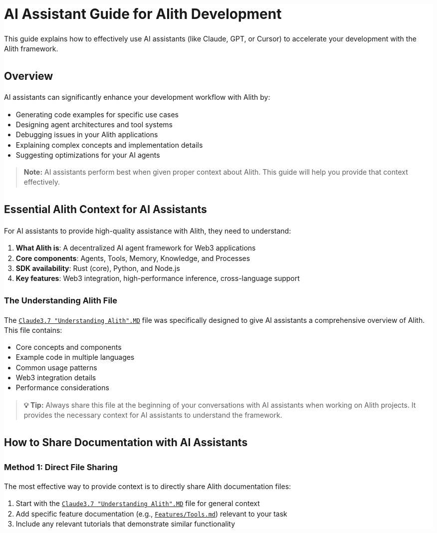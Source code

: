 # AI Assistant Guide for Alith Development

This guide explains how to effectively use AI assistants (like Claude, GPT, or Cursor) to accelerate your development with the Alith framework.

## Overview

AI assistants can significantly enhance your development workflow with Alith by:

* Generating code examples for specific use cases
* Designing agent architectures and tool systems
* Debugging issues in your Alith applications
* Explaining complex concepts and implementation details
* Suggesting optimizations for your AI agents

> **Note:** AI assistants perform best when given proper context about Alith. This guide will help you provide that context effectively.

## Essential Alith Context for AI Assistants

For AI assistants to provide high-quality assistance with Alith, they need to understand:

1. **What Alith is**: A decentralized AI agent framework for Web3 applications
2. **Core components**: Agents, Tools, Memory, Knowledge, and Processes
3. **SDK availability**: Rust (core), Python, and Node.js
4. **Key features**: Web3 integration, high-performance inference, cross-language support

### The Understanding Alith File

The [`Claude3.7 "Understanding Alith".MD`](Claude3.7%20"Understanding%20Alith".MD) file was specifically designed to give AI assistants a comprehensive overview of Alith. This file contains:

* Core concepts and components
* Example code in multiple languages
* Common usage patterns
* Web3 integration details
* Performance considerations

> **💡 Tip:** Always share this file at the beginning of your conversations with AI assistants when working on Alith projects. It provides the necessary context for AI assistants to understand the framework.

## How to Share Documentation with AI Assistants

### Method 1: Direct File Sharing

The most effective way to provide context is to directly share Alith documentation files:

1. Start with the [`Claude3.7 "Understanding Alith".MD`](Claude3.7%20"Understanding%20Alith".MD) file for general context
2. Add specific feature documentation (e.g., [`Features/Tools.md`](Features/Tools.md)) relevant to your task
3. Include any relevant tutorials that demonstrate similar functionality
